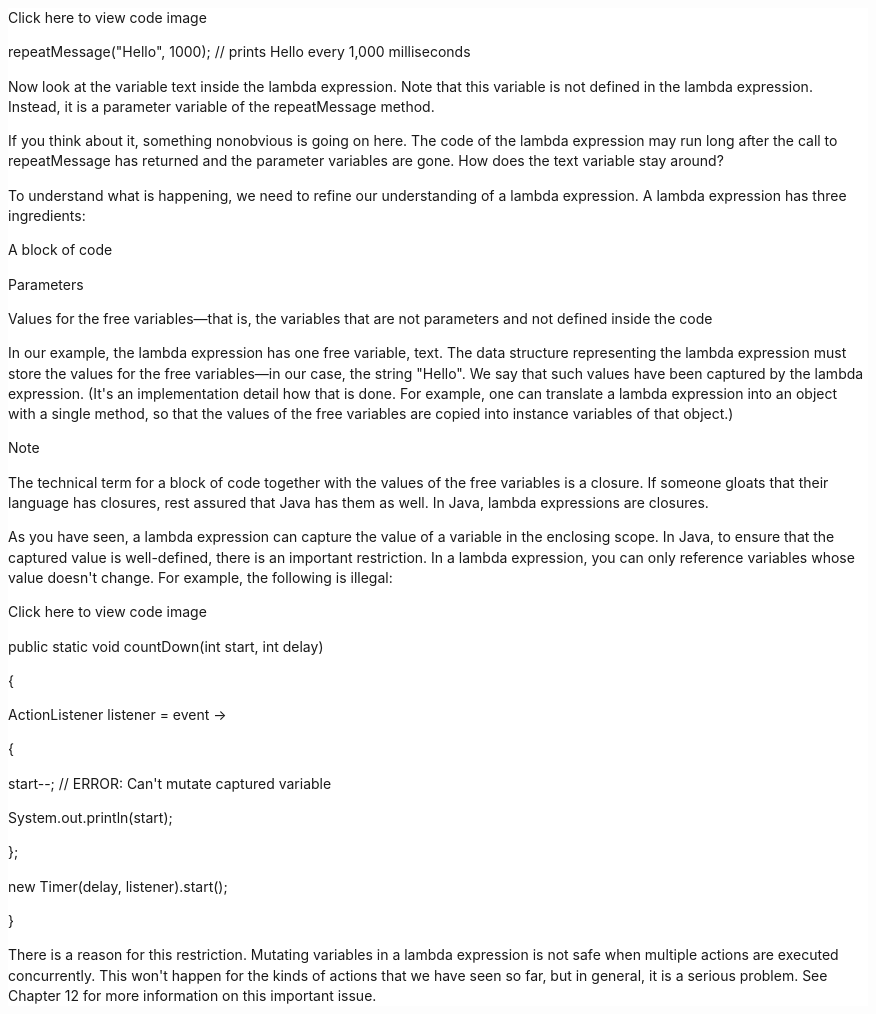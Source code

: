 Click here to view code image

repeatMessage("Hello", 1000); // prints Hello every 1,000 milliseconds

Now look at the variable text inside the lambda expression. Note that this variable is not defined in the lambda expression. Instead, it is a parameter variable of the repeatMessage method.

If you think about it, something nonobvious is going on here. The code of the lambda expression may run long after the call to repeatMessage has returned and the parameter variables are gone. How does the text variable stay around?

To understand what is happening, we need to refine our understanding of a lambda expression. A lambda expression has three ingredients:

A block of code

Parameters

Values for the free variables—that is, the variables that are not parameters and not defined inside the code

In our example, the lambda expression has one free variable, text. The data structure representing the lambda expression must store the values for the free variables—in our case, the string "Hello". We say that such values have been captured by the lambda expression. (It's an implementation detail how that is done. For example, one can translate a lambda expression into an object with a single method, so that the values of the free variables are copied into instance variables of that object.)

Note

The technical term for a block of code together with the values of the free variables is a closure. If someone gloats that their language has closures, rest assured that Java has them as well. In Java, lambda expressions are closures.

As you have seen, a lambda expression can capture the value of a variable in the enclosing scope. In Java, to ensure that the captured value is well-defined, there is an important restriction. In a lambda expression, you can only reference variables whose value doesn't change. For example, the following is illegal:

Click here to view code image

public static void countDown(int start, int delay)

{

ActionListener listener = event ->

{

start--; // ERROR: Can't mutate captured variable

System.out.println(start);

};

new Timer(delay, listener).start();

}

There is a reason for this restriction. Mutating variables in a lambda expression is not safe when multiple actions are executed concurrently. This won't happen for the kinds of actions that we have seen so far, but in general, it is a serious problem. See Chapter 12 for more information on this important issue.

